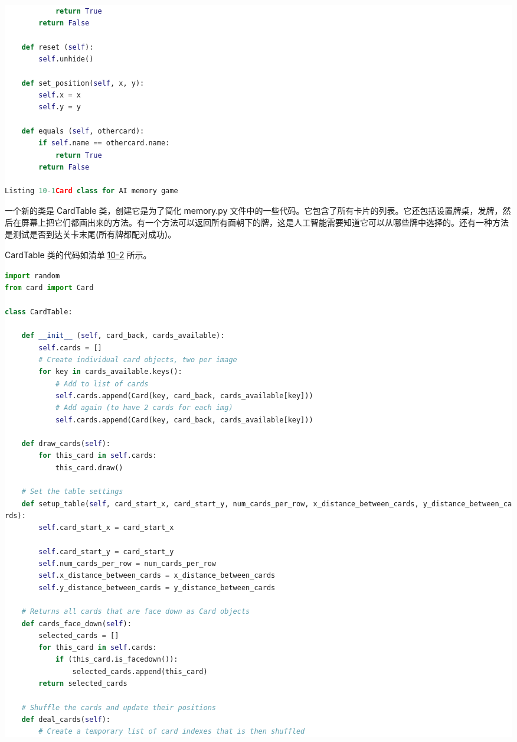 ```py
            return True
        return False

    def reset (self):
        self.unhide()

    def set_position(self, x, y):
        self.x = x
        self.y = y

    def equals (self, othercard):
        if self.name == othercard.name:
            return True
        return False

Listing 10-1Card class for AI memory game

```

一个新的类是 CardTable 类，创建它是为了简化 memory.py 文件中的一些代码。它包含了所有卡片的列表。它还包括设置牌桌，发牌，然后在屏幕上把它们都画出来的方法。有一个方法可以返回所有面朝下的牌，这是人工智能需要知道它可以从哪些牌中选择的。还有一种方法是测试是否到达关卡末尾(所有牌都配对成功)。

CardTable 类的代码如清单 [10-2](#PC2) 所示。

```py
import random
from card import Card

class CardTable:

    def __init__ (self, card_back, cards_available):
        self.cards = []
        # Create individual card objects, two per image
        for key in cards_available.keys():
            # Add to list of cards
            self.cards.append(Card(key, card_back, cards_available[key]))
            # Add again (to have 2 cards for each img)
            self.cards.append(Card(key, card_back, cards_available[key]))

    def draw_cards(self):
        for this_card in self.cards:
            this_card.draw()

    # Set the table settings
    def setup_table(self, card_start_x, card_start_y, num_cards_per_row, x_distance_between_cards, y_distance_between_cards):
        self.card_start_x = card_start_x

        self.card_start_y = card_start_y
        self.num_cards_per_row = num_cards_per_row
        self.x_distance_between_cards = x_distance_between_cards
        self.y_distance_between_cards = y_distance_between_cards

    # Returns all cards that are face down as Card objects
    def cards_face_down(self):
        selected_cards = []
        for this_card in self.cards:
            if (this_card.is_facedown()):
                selected_cards.append(this_card)
        return selected_cards

    # Shuffle the cards and update their positions
    def deal_cards(self):
        # Create a temporary list of card indexes that is then shuffled
```